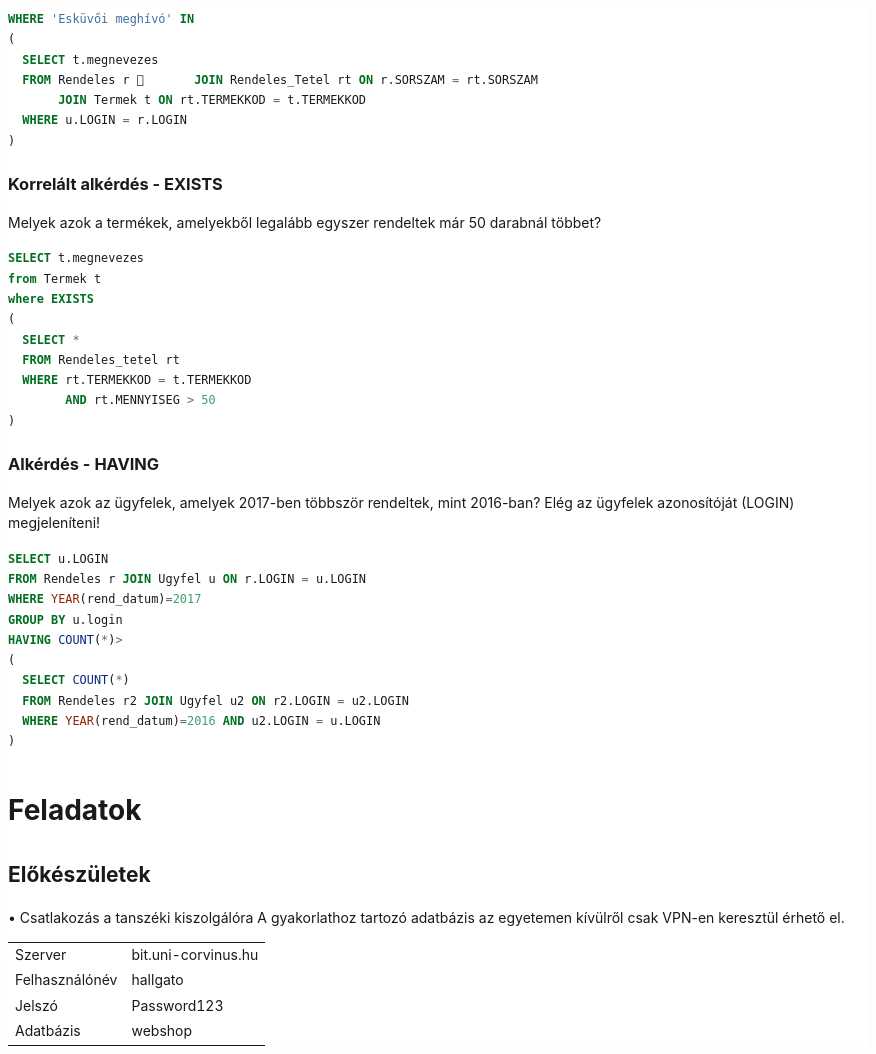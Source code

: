 ``` sql
WHERE 'Esküvői meghívó' IN
(
  SELECT t.megnevezes
  FROM Rendeles r        JOIN Rendeles_Tetel rt ON r.SORSZAM = rt.SORSZAM
       JOIN Termek t ON rt.TERMEKKOD = t.TERMEKKOD
  WHERE u.LOGIN = r.LOGIN
)
```
### Korrelált alkérdés - EXISTS
Melyek azok a termékek, amelyekből legalább egyszer rendeltek már 50 darabnál többet? 
``` sql
SELECT t.megnevezes
from Termek t
where EXISTS
(
  SELECT *
  FROM Rendeles_tetel rt 
  WHERE rt.TERMEKKOD = t.TERMEKKOD 
        AND rt.MENNYISEG > 50
)
```
### Alkérdés - HAVING
Melyek azok az ügyfelek, amelyek 2017-ben többször rendeltek, mint 2016-ban? Elég az ügyfelek azonosítóját (LOGIN) megjeleníteni!
``` sql
SELECT u.LOGIN
FROM Rendeles r JOIN Ugyfel u ON r.LOGIN = u.LOGIN
WHERE YEAR(rend_datum)=2017 
GROUP BY u.login
HAVING COUNT(*)>
(
  SELECT COUNT(*)
  FROM Rendeles r2 JOIN Ugyfel u2 ON r2.LOGIN = u2.LOGIN
  WHERE YEAR(rend_datum)=2016 AND u2.LOGIN = u.LOGIN
)
```

# Feladatok
## Előkészületek
• Csatlakozás a tanszéki kiszolgálóra
A gyakorlathoz tartozó adatbázis az egyetemen kívülről csak VPN-en keresztül érhető el. 

|              | |
|-             |-|
|Szerver       |bit.uni-corvinus.hu
|Felhasználónév|hallgato
|Jelszó        |Password123
|Adatbázis     |webshop
